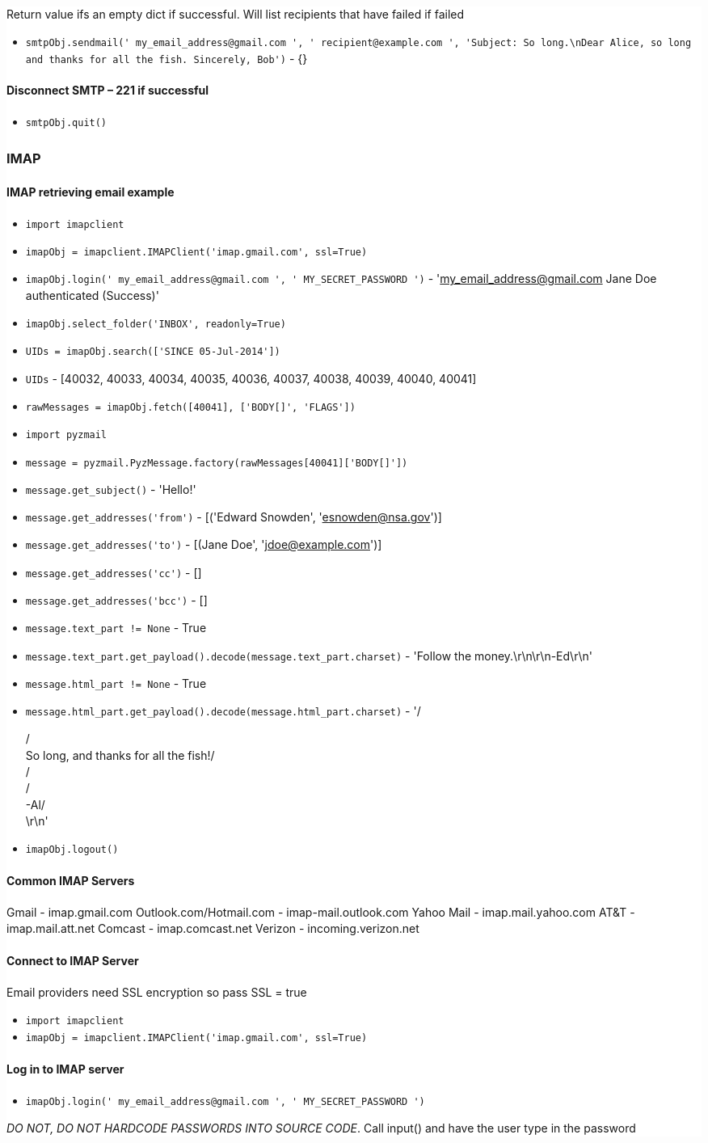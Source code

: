 Return value ifs an empty dict if successful. Will list recipients that have failed if failed

- `smtpObj.sendmail(' my_email_address@gmail.com ', ' recipient@example.com ', 'Subject: So long.\nDear Alice, so long and thanks for all the fish. Sincerely, Bob')` - {}

#### Disconnect SMTP – 221 if successful
- `smtpObj.quit()`

### IMAP

#### IMAP retrieving email example
- `import imapclient`
- `imapObj = imapclient.IMAPClient('imap.gmail.com', ssl=True)`
- `imapObj.login(' my_email_address@gmail.com ', ' MY_SECRET_PASSWORD ')` - 'my_email_address@gmail.com Jane Doe authenticated (Success)'
- `imapObj.select_folder('INBOX', readonly=True)`
- `UIDs = imapObj.search(['SINCE 05-Jul-2014'])`
- `UIDs` - [40032, 40033, 40034, 40035, 40036, 40037, 40038, 40039, 40040, 40041]
- `rawMessages = imapObj.fetch([40041], ['BODY[]', 'FLAGS'])`


- `import pyzmail`
- `message = pyzmail.PyzMessage.factory(rawMessages[40041]['BODY[]'])`
- `message.get_subject()` - 'Hello!'
- `message.get_addresses('from')` - [('Edward Snowden', 'esnowden@nsa.gov')]
- `message.get_addresses('to')` - [(Jane Doe', 'jdoe@example.com')]
- `message.get_addresses('cc')` - []
- `message.get_addresses('bcc')` - []
- `message.text_part != None` - True
- `message.text_part.get_payload().decode(message.text_part.charset)` - 'Follow the money.\r\n\r\n-Ed\r\n'
- `message.html_part != None` - True
- `message.html_part.get_payload().decode(message.html_part.charset)` - '/<div dir="ltr">/<div>So long, and thanks for all the fish!/<br>/<br>/</div>-Al/<br/></div>\r\n'
- `imapObj.logout()`

#### Common IMAP Servers
Gmail - imap.gmail.com
Outlook.com/Hotmail.com - imap-mail.outlook.com
Yahoo Mail - imap.mail.yahoo.com
AT&T - imap.mail.att.net
Comcast - imap.comcast.net
Verizon - incoming.verizon.net

#### Connect to IMAP Server
Email providers need SSL encryption so pass SSL = true
- `import imapclient`
- `imapObj = imapclient.IMAPClient('imap.gmail.com', ssl=True)`

#### Log in to IMAP server
- `imapObj.login(' my_email_address@gmail.com ', ' MY_SECRET_PASSWORD ')`

*DO NOT, DO NOT HARDCODE PASSWORDS INTO SOURCE CODE*. Call input() and have the user type in the password
